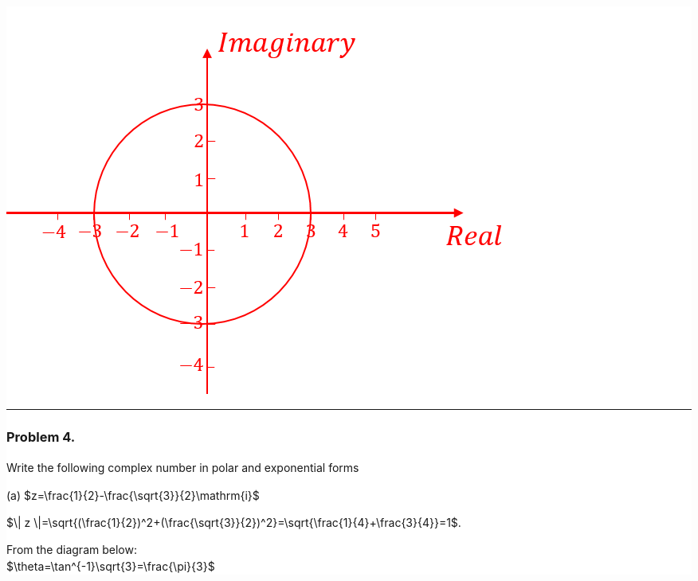 <img src = "06-complex-numbers-media\figure5.png">
</div>

-----------------------------------------------------------------------------------

### Problem 4.
Write the following complex number in polar and exponential forms

(a) $z=\frac{1}{2}-\frac{\sqrt{3}}{2}\mathrm{i}$
<div class = "answer">
$\| z \|=\sqrt{(\frac{1}{2})^2+(\frac{\sqrt{3}}{2})^2}=\sqrt{\frac{1}{4}+\frac{3}{4}}=1$. 

From the diagram below: <br>
$\theta=\tan^{-1}\sqrt{3}=\frac{\pi}{3}$ 

